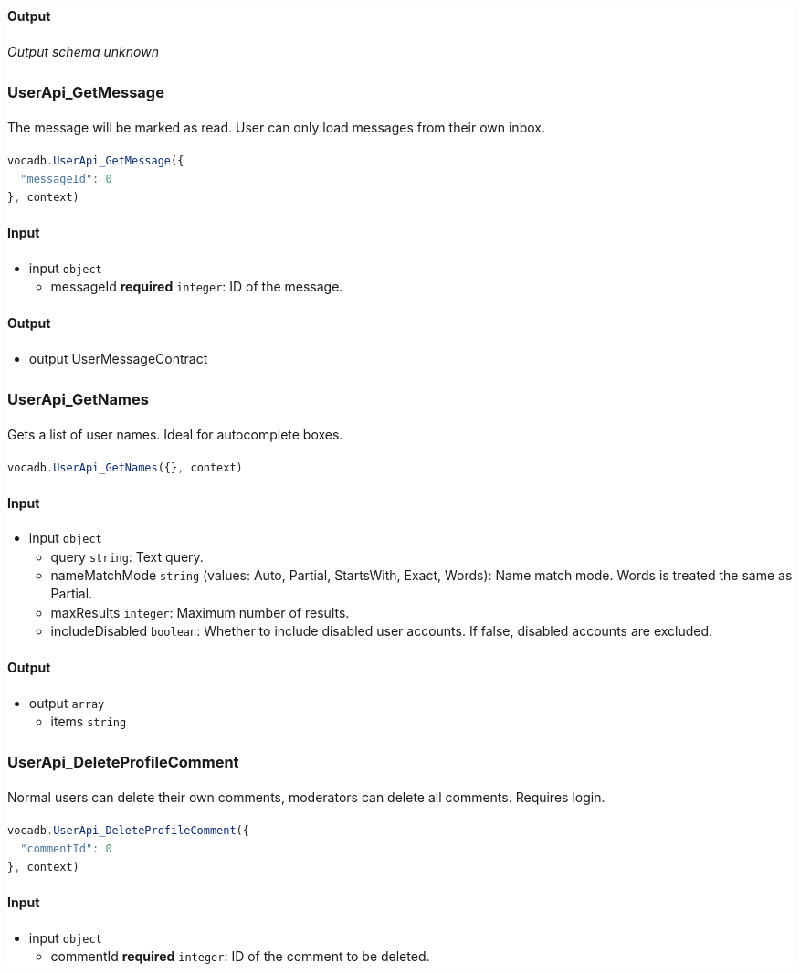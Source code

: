 #### Output
*Output schema unknown*

### UserApi_GetMessage
The message will be marked as read.
            User can only load messages from their own inbox.


```js
vocadb.UserApi_GetMessage({
  "messageId": 0
}, context)
```

#### Input
* input `object`
  * messageId **required** `integer`: ID of the message.

#### Output
* output [UserMessageContract](#usermessagecontract)

### UserApi_GetNames
Gets a list of user names. Ideal for autocomplete boxes.


```js
vocadb.UserApi_GetNames({}, context)
```

#### Input
* input `object`
  * query `string`: Text query.
  * nameMatchMode `string` (values: Auto, Partial, StartsWith, Exact, Words): Name match mode. Words is treated the same as Partial.
  * maxResults `integer`: Maximum number of results.
  * includeDisabled `boolean`: Whether to include disabled user accounts. If false, disabled accounts are excluded.

#### Output
* output `array`
  * items `string`

### UserApi_DeleteProfileComment
Normal users can delete their own comments, moderators can delete all comments.
            Requires login.


```js
vocadb.UserApi_DeleteProfileComment({
  "commentId": 0
}, context)
```

#### Input
* input `object`
  * commentId **required** `integer`: ID of the comment to be deleted.
